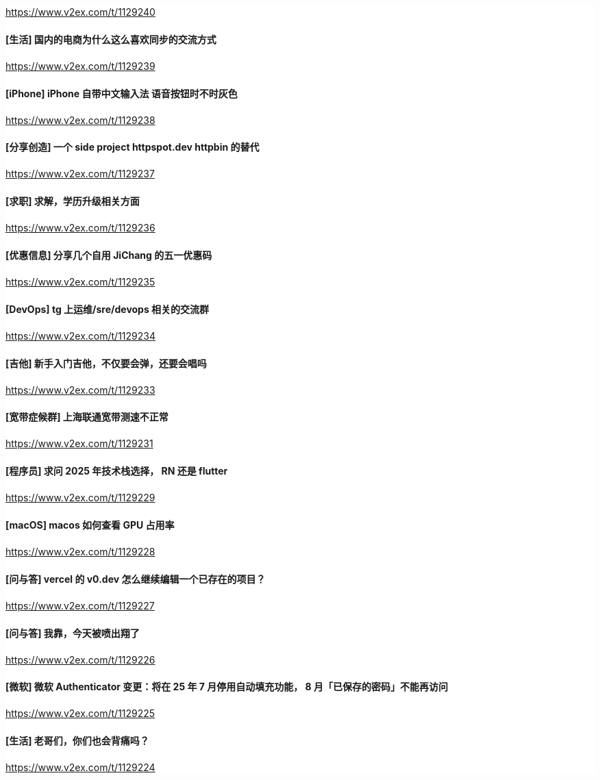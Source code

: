 <span style="color: blue!80!green"><https://www.v2ex.com/t/1129240></span>

#### \[生活\] 国内的电商为什么这么喜欢同步的交流方式

<span style="color: blue!80!green"><https://www.v2ex.com/t/1129239></span>

#### \[iPhone\] iPhone 自带中文输入法 语音按钮时不时灰色

<span style="color: blue!80!green"><https://www.v2ex.com/t/1129238></span>

#### \[分享创造\] 一个 side project httpspot.dev httpbin 的替代

<span style="color: blue!80!green"><https://www.v2ex.com/t/1129237></span>

#### \[求职\] 求解，学历升级相关方面

<span style="color: blue!80!green"><https://www.v2ex.com/t/1129236></span>

#### \[优惠信息\] 分享几个自用 JiChang 的五一优惠码

<span style="color: blue!80!green"><https://www.v2ex.com/t/1129235></span>

#### \[DevOps\] tg 上运维/sre/devops 相关的交流群

<span style="color: blue!80!green"><https://www.v2ex.com/t/1129234></span>

#### \[吉他\] 新手入门吉他，不仅要会弹，还要会唱吗

<span style="color: blue!80!green"><https://www.v2ex.com/t/1129233></span>

#### \[宽带症候群\] 上海联通宽带测速不正常

<span style="color: blue!80!green"><https://www.v2ex.com/t/1129231></span>

#### \[程序员\] 求问 2025 年技术栈选择， RN 还是 flutter

<span style="color: blue!80!green"><https://www.v2ex.com/t/1129229></span>

#### \[macOS\] macos 如何查看 GPU 占用率

<span style="color: blue!80!green"><https://www.v2ex.com/t/1129228></span>

#### \[问与答\] vercel 的 v0.dev 怎么继续编辑一个已存在的项目？

<span style="color: blue!80!green"><https://www.v2ex.com/t/1129227></span>

#### \[问与答\] 我靠，今天被喷出翔了

<span style="color: blue!80!green"><https://www.v2ex.com/t/1129226></span>

#### \[微软\] 微软 Authenticator 变更：将在 25 年 7 月停用自动填充功能， 8 月「已保存的密码」不能再访问

<span style="color: blue!80!green"><https://www.v2ex.com/t/1129225></span>

#### \[生活\] 老哥们，你们也会背痛吗？

<span style="color: blue!80!green"><https://www.v2ex.com/t/1129224></span>
